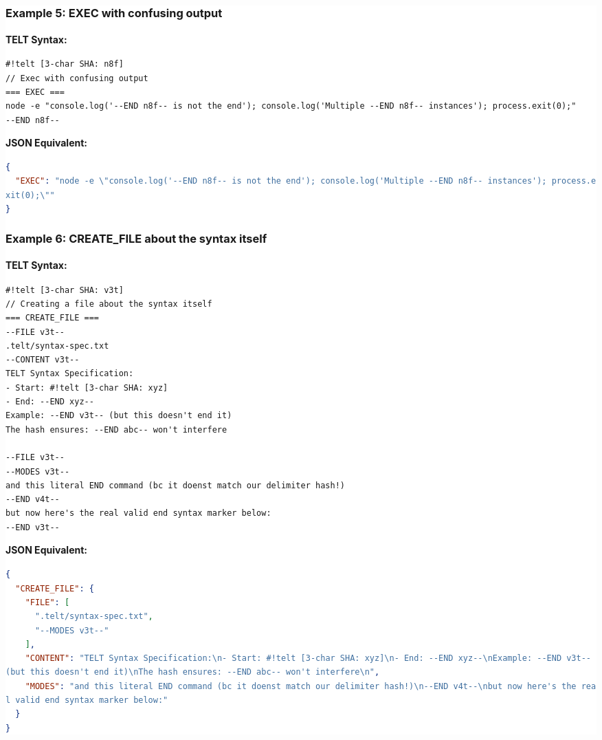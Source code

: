 ### Example 5: EXEC with confusing output

**TELT Syntax:**
```telt
#!telt [3-char SHA: n8f]
// Exec with confusing output
=== EXEC ===
node -e "console.log('--END n8f-- is not the end'); console.log('Multiple --END n8f-- instances'); process.exit(0);"
--END n8f--
```

**JSON Equivalent:**
```json
{
  "EXEC": "node -e \"console.log('--END n8f-- is not the end'); console.log('Multiple --END n8f-- instances'); process.exit(0);\""
}
```

### Example 6: CREATE_FILE about the syntax itself

**TELT Syntax:**
```telt
#!telt [3-char SHA: v3t]
// Creating a file about the syntax itself
=== CREATE_FILE ===
--FILE v3t--
.telt/syntax-spec.txt
--CONTENT v3t--
TELT Syntax Specification:
- Start: #!telt [3-char SHA: xyz]
- End: --END xyz--
Example: --END v3t-- (but this doesn't end it)
The hash ensures: --END abc-- won't interfere

--FILE v3t--
--MODES v3t--
and this literal END command (bc it doenst match our delimiter hash!)
--END v4t--
but now here's the real valid end syntax marker below:
--END v3t--
```

**JSON Equivalent:**
```json
{
  "CREATE_FILE": {
    "FILE": [
      ".telt/syntax-spec.txt",
      "--MODES v3t--"
    ],
    "CONTENT": "TELT Syntax Specification:\n- Start: #!telt [3-char SHA: xyz]\n- End: --END xyz--\nExample: --END v3t-- (but this doesn't end it)\nThe hash ensures: --END abc-- won't interfere\n",
    "MODES": "and this literal END command (bc it doenst match our delimiter hash!)\n--END v4t--\nbut now here's the real valid end syntax marker below:"
  }
}
```
